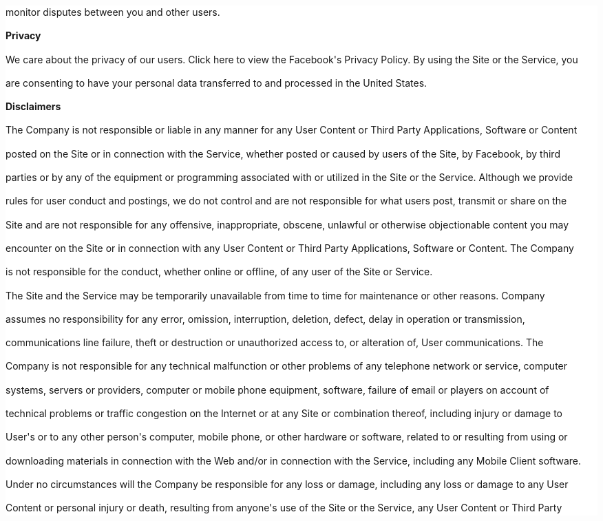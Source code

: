 monitor disputes between you and other users.

**Privacy**

We care about the privacy of our users. Click here to view the Facebook's Privacy Policy. By using the Site or the Service, you

are consenting to have your personal data transferred to and processed in the United States.

**Disclaimers**

The Company is not responsible or liable in any manner for any User Content or Third Party Applications, Software or Content

posted on the Site or in connection with the Service, whether posted or caused by users of the Site, by Facebook, by third

parties or by any of the equipment or programming associated with or utilized in the Site or the Service. Although we provide

rules for user conduct and postings, we do not control and are not responsible for what users post, transmit or share on the

Site and are not responsible for any offensive, inappropriate, obscene, unlawful or otherwise objectionable content you may

encounter on the Site or in connection with any User Content or Third Party Applications, Software or Content. The Company

is not responsible for the conduct, whether online or offline, of any user of the Site or Service.

The Site and the Service may be temporarily unavailable from time to time for maintenance or other reasons. Company

assumes no responsibility for any error, omission, interruption, deletion, defect, delay in operation or transmission,

communications line failure, theft or destruction or unauthorized access to, or alteration of, User communications. The

Company is not responsible for any technical malfunction or other problems of any telephone network or service, computer

systems, servers or providers, computer or mobile phone equipment, software, failure of email or players on account of

technical problems or traffic congestion on the Internet or at any Site or combination thereof, including injury or damage to

User's or to any other person's computer, mobile phone, or other hardware or software, related to or resulting from using or

downloading materials in connection with the Web and/or in connection with the Service, including any Mobile Client software.

Under no circumstances will the Company be responsible for any loss or damage, including any loss or damage to any User

Content or personal injury or death, resulting from anyone's use of the Site or the Service, any User Content or Third Party
